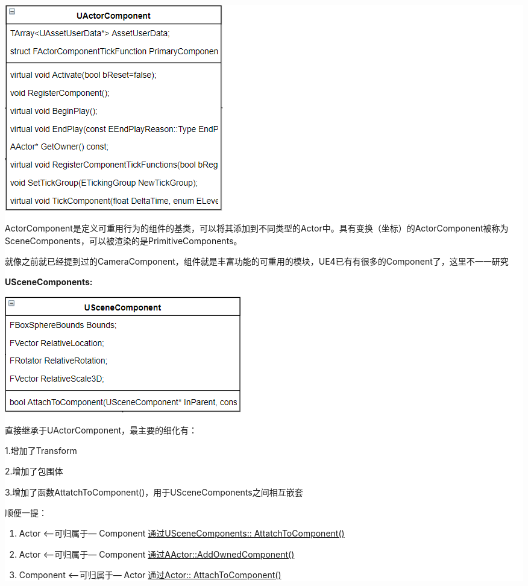 ![](media/fc99b583ff25313b5d02a1c3efacb280.png)

ActorComponent是定义可重用行为的组件的基类，可以将其添加到不同类型的Actor中。具有变换（坐标）的ActorComponent被称为SceneComponents，可以被渲染的是PrimitiveComponents。

就像之前就已经提到过的CameraComponent，组件就是丰富功能的可重用的模块，UE4已有有很多的Component了，这里不一一研究

**USceneComponents:**

![](media/3300003cc7203e0d0aeaaba1fe37adf7.png)

直接继承于UActorComponent，最主要的细化有：

1.增加了Transform

2.增加了包围体

3.增加了函数AttatchToComponent()，用于USceneComponents之间相互嵌套

顺便一提：

1. Actor \<—可归属于— Component [通过USceneComponents::
AttatchToComponent()](注意，这里的操作是不是Actor本身，而是Actor的RootCompoent)

2. Actor \<—可归属于— Component
[通过AActor::AddOwnedComponent()](这里是Actor本身)

3. Component \<—可归属于— Actor [通过Actor::
AttachToComponent()](注意，这里的操作是不是Actor本身，而是Actor的RootCompoent)
